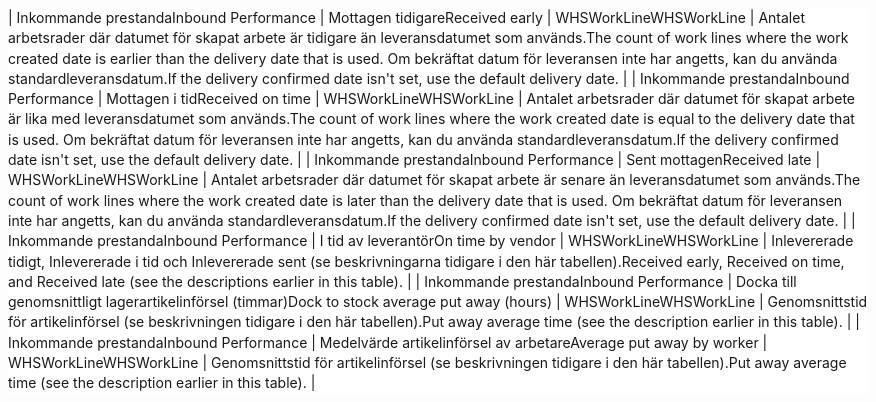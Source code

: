 | <span data-ttu-id="a5040-235">Inkommande prestanda</span><span class="sxs-lookup"><span data-stu-id="a5040-235">Inbound Performance</span></span>         | <span data-ttu-id="a5040-236">Mottagen tidigare</span><span class="sxs-lookup"><span data-stu-id="a5040-236">Received early</span></span>                           | <span data-ttu-id="a5040-237">WHSWorkLine</span><span class="sxs-lookup"><span data-stu-id="a5040-237">WHSWorkLine</span></span>                           | <span data-ttu-id="a5040-238">Antalet arbetsrader där datumet för skapat arbete är tidigare än leveransdatumet som används.</span><span class="sxs-lookup"><span data-stu-id="a5040-238">The count of work lines where the work created date is earlier than the delivery date that is used.</span></span> <span data-ttu-id="a5040-239">Om bekräftat datum för leveransen inte har angetts, kan du använda standardleveransdatum.</span><span class="sxs-lookup"><span data-stu-id="a5040-239">If the delivery confirmed date isn't set, use the default delivery date.</span></span> |
| <span data-ttu-id="a5040-240">Inkommande prestanda</span><span class="sxs-lookup"><span data-stu-id="a5040-240">Inbound Performance</span></span>         | <span data-ttu-id="a5040-241">Mottagen i tid</span><span class="sxs-lookup"><span data-stu-id="a5040-241">Received on time</span></span>                         | <span data-ttu-id="a5040-242">WHSWorkLine</span><span class="sxs-lookup"><span data-stu-id="a5040-242">WHSWorkLine</span></span>                           | <span data-ttu-id="a5040-243">Antalet arbetsrader där datumet för skapat arbete är lika med leveransdatumet som används.</span><span class="sxs-lookup"><span data-stu-id="a5040-243">The count of work lines where the work created date is equal to the delivery date that is used.</span></span> <span data-ttu-id="a5040-244">Om bekräftat datum för leveransen inte har angetts, kan du använda standardleveransdatum.</span><span class="sxs-lookup"><span data-stu-id="a5040-244">If the delivery confirmed date isn't set, use the default delivery date.</span></span> |
| <span data-ttu-id="a5040-245">Inkommande prestanda</span><span class="sxs-lookup"><span data-stu-id="a5040-245">Inbound Performance</span></span>         | <span data-ttu-id="a5040-246">Sent mottagen</span><span class="sxs-lookup"><span data-stu-id="a5040-246">Received late</span></span>                            | <span data-ttu-id="a5040-247">WHSWorkLine</span><span class="sxs-lookup"><span data-stu-id="a5040-247">WHSWorkLine</span></span>                           | <span data-ttu-id="a5040-248">Antalet arbetsrader där datumet för skapat arbete är senare än leveransdatumet som används.</span><span class="sxs-lookup"><span data-stu-id="a5040-248">The count of work lines where the work created date is later than the delivery date that is used.</span></span> <span data-ttu-id="a5040-249">Om bekräftat datum för leveransen inte har angetts, kan du använda standardleveransdatum.</span><span class="sxs-lookup"><span data-stu-id="a5040-249">If the delivery confirmed date isn't set, use the default delivery date.</span></span> |
| <span data-ttu-id="a5040-250">Inkommande prestanda</span><span class="sxs-lookup"><span data-stu-id="a5040-250">Inbound Performance</span></span>         | <span data-ttu-id="a5040-251">I tid av leverantör</span><span class="sxs-lookup"><span data-stu-id="a5040-251">On time by vendor</span></span>                        | <span data-ttu-id="a5040-252">WHSWorkLine</span><span class="sxs-lookup"><span data-stu-id="a5040-252">WHSWorkLine</span></span>                           | <span data-ttu-id="a5040-253">Inlevererade tidigt, Inlevererade i tid och Inlevererade sent (se beskrivningarna tidigare i den här tabellen).</span><span class="sxs-lookup"><span data-stu-id="a5040-253">Received early, Received on time, and Received late (see the descriptions earlier in this table).</span></span> |
| <span data-ttu-id="a5040-254">Inkommande prestanda</span><span class="sxs-lookup"><span data-stu-id="a5040-254">Inbound Performance</span></span>         | <span data-ttu-id="a5040-255">Docka till genomsnittligt lagerartikelinförsel (timmar)</span><span class="sxs-lookup"><span data-stu-id="a5040-255">Dock to stock average put away (hours)</span></span>   | <span data-ttu-id="a5040-256">WHSWorkLine</span><span class="sxs-lookup"><span data-stu-id="a5040-256">WHSWorkLine</span></span>                           | <span data-ttu-id="a5040-257">Genomsnittstid för artikelinförsel (se beskrivningen tidigare i den här tabellen).</span><span class="sxs-lookup"><span data-stu-id="a5040-257">Put away average time (see the description earlier in this table).</span></span> |
| <span data-ttu-id="a5040-258">Inkommande prestanda</span><span class="sxs-lookup"><span data-stu-id="a5040-258">Inbound Performance</span></span>         | <span data-ttu-id="a5040-259">Medelvärde artikelinförsel av arbetare</span><span class="sxs-lookup"><span data-stu-id="a5040-259">Average put away by worker</span></span>               | <span data-ttu-id="a5040-260">WHSWorkLine</span><span class="sxs-lookup"><span data-stu-id="a5040-260">WHSWorkLine</span></span>                           | <span data-ttu-id="a5040-261">Genomsnittstid för artikelinförsel (se beskrivningen tidigare i den här tabellen).</span><span class="sxs-lookup"><span data-stu-id="a5040-261">Put away average time (see the description earlier in this table).</span></span> |
